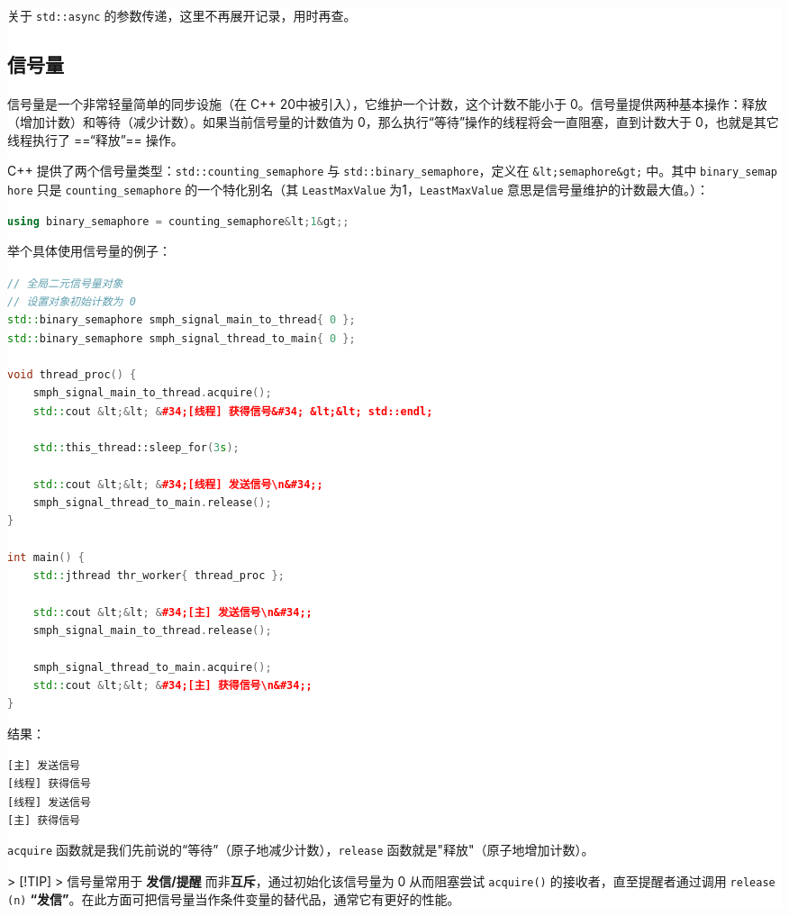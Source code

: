 关于 `std::async` 的参数传递，这里不再展开记录，用时再查。

## 信号量

信号量是一个非常轻量简单的同步设施（在 C&#43;&#43; 20中被引入），它维护一个计数，这个计数不能小于 0。信号量提供两种基本操作：释放（增加计数）和等待（减少计数）。如果当前信号量的计数值为 0，那么执行“等待”操作的线程将会一直阻塞，直到计数大于 0，也就是其它线程执行了 ==“释放”== 操作。

C&#43;&#43; 提供了两个信号量类型：`std::counting_semaphore` 与 `std::binary_semaphore`，定义在 `&lt;semaphore&gt;` 中。其中 `binary_semaphore` 只是 `counting_semaphore` 的一个特化别名（其 `LeastMaxValue` 为1，`LeastMaxValue` 意思是信号量维护的计数最大值。）：

```cpp
using binary_semaphore = counting_semaphore&lt;1&gt;;
```

举个具体使用信号量的例子：
```cpp
// 全局二元信号量对象
// 设置对象初始计数为 0
std::binary_semaphore smph_signal_main_to_thread{ 0 };
std::binary_semaphore smph_signal_thread_to_main{ 0 };

void thread_proc() {
    smph_signal_main_to_thread.acquire();
    std::cout &lt;&lt; &#34;[线程] 获得信号&#34; &lt;&lt; std::endl;

    std::this_thread::sleep_for(3s);

    std::cout &lt;&lt; &#34;[线程] 发送信号\n&#34;;
    smph_signal_thread_to_main.release();
}

int main() {
    std::jthread thr_worker{ thread_proc };

    std::cout &lt;&lt; &#34;[主] 发送信号\n&#34;;
    smph_signal_main_to_thread.release();

    smph_signal_thread_to_main.acquire();
    std::cout &lt;&lt; &#34;[主] 获得信号\n&#34;;
}
```

结果：

```text
[主] 发送信号
[线程] 获得信号
[线程] 发送信号
[主] 获得信号
```

`acquire` 函数就是我们先前说的“等待”（原子地减少计数），`release` 函数就是&#34;释放&#34;（原子地增加计数）。

&gt; [!TIP]
&gt; 信号量常用于 **发信/提醒** 而非**互斥**，通过初始化该信号量为 0 从而阻塞尝试 `acquire()` 的接收者，直至提醒者通过调用 `release(n)` **“发信”**。在此方面可把信号量当作条件变量的替代品，通常它有更好的性能。
